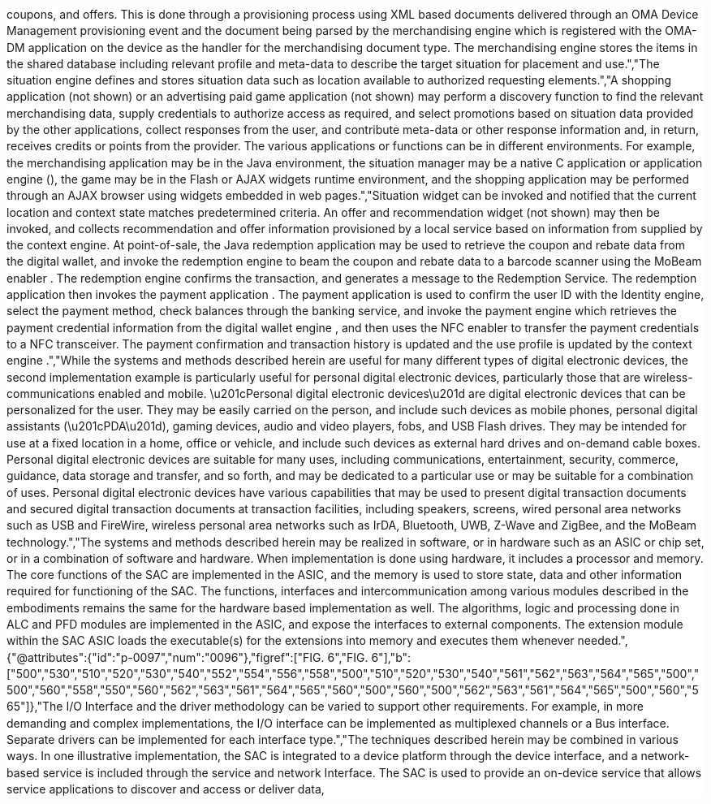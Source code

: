 coupons, and offers. This is done through a provisioning process using XML based documents delivered through an OMA Device Management provisioning event and the document being parsed by the merchandising engine  which is registered with the OMA-DM application on the device as the handler for the merchandising document type. The merchandising engine  stores the items in the shared database including relevant profile and meta-data to describe the target situation for placement and use.","The situation engine  defines and stores situation data such as location available to authorized requesting elements.","A shopping application (not shown) or an advertising paid game application (not shown) may perform a discovery function to find the relevant merchandising data, supply credentials to authorize access as required, and select promotions based on situation data provided by the other applications, collect responses from the user, and contribute meta-data or other response information and, in return, receives credits or points from the provider. The various applications or functions can be in different environments. For example, the merchandising application may be in the Java environment, the situation manager may be a native C application or application engine (), the game may be in the Flash or AJAX widgets runtime environment, and the shopping application may be performed through an AJAX browser using widgets embedded in web pages.","Situation widget  can be invoked and notified that the current location and context state matches predetermined criteria. An offer and recommendation widget (not shown) may then be invoked, and collects recommendation and offer information provisioned by a local service based on information from supplied by the context engine. At point-of-sale, the Java redemption application  may be used to retrieve the coupon and rebate data from the digital wallet, and invoke the redemption engine to beam the coupon and rebate data to a barcode scanner using the MoBeam enabler . The redemption engine  confirms the transaction, and generates a message to the Redemption Service. The redemption application  then invokes the payment application . The payment application  is used to confirm the user ID with the Identity engine, select the payment method, check balances through the banking service, and invoke the payment engine which retrieves the payment credential information from the digital wallet engine , and then uses the NFC enabler  to transfer the payment credentials to a NFC transceiver. The payment confirmation and transaction history is updated and the use profile is updated by the context engine .","While the systems and methods described herein are useful for many different types of digital electronic devices, the second implementation example is particularly useful for personal digital electronic devices, particularly those that are wireless-communications enabled and mobile. \u201cPersonal digital electronic devices\u201d are digital electronic devices that can be personalized for the user. They may be easily carried on the person, and include such devices as mobile phones, personal digital assistants (\u201cPDA\u201d), gaming devices, audio and video players, fobs, and USB Flash drives. They may be intended for use at a fixed location in a home, office or vehicle, and include such devices as external hard drives and on-demand cable boxes. Personal digital electronic devices are suitable for many uses, including communications, entertainment, security, commerce, guidance, data storage and transfer, and so forth, and may be dedicated to a particular use or may be suitable for a combination of uses. Personal digital electronic devices have various capabilities that may be used to present digital transaction documents and secured digital transaction documents at transaction facilities, including speakers, screens, wired personal area networks such as USB and FireWire, wireless personal area networks such as IrDA, Bluetooth, UWB, Z-Wave and ZigBee, and the MoBeam technology.","The systems and methods described herein may be realized in software, or in hardware such as an ASIC or chip set, or in a combination of software and hardware. When implementation is done using hardware, it includes a processor and memory. The core functions of the SAC are implemented in the ASIC, and the memory is used to store state, data and other information required for functioning of the SAC. The functions, interfaces and intercommunication among various modules described in the embodiments remains the same for the hardware based implementation as well. The algorithms, logic and processing done in ALC and PFD modules are implemented in the ASIC, and expose the interfaces to external components. The extension module within the SAC ASIC loads the executable(s) for the extensions into memory and executes them whenever needed.",{"@attributes":{"id":"p-0097","num":"0096"},"figref":["FIG. 6","FIG. 6"],"b":["500","530","510","520","530","540","552","554","556","558","500","510","520","530","540","561","562","563","564","565","500","500","560","558","550","560","562","563","561","564","565","560","500","560","500","562","563","561","564","565","500","560","565"]},"The I\/O Interface  and the driver methodology can be varied to support other requirements. For example, in more demanding and complex implementations, the I\/O interface  can be implemented as multiplexed channels or a Bus interface. Separate drivers can be implemented for each interface type.","The techniques described herein may be combined in various ways. In one illustrative implementation, the SAC is integrated to a device platform through the device interface, and a network-based service is included through the service and network Interface. The SAC is used to provide an on-device service that allows service applications to discover and access or deliver data,